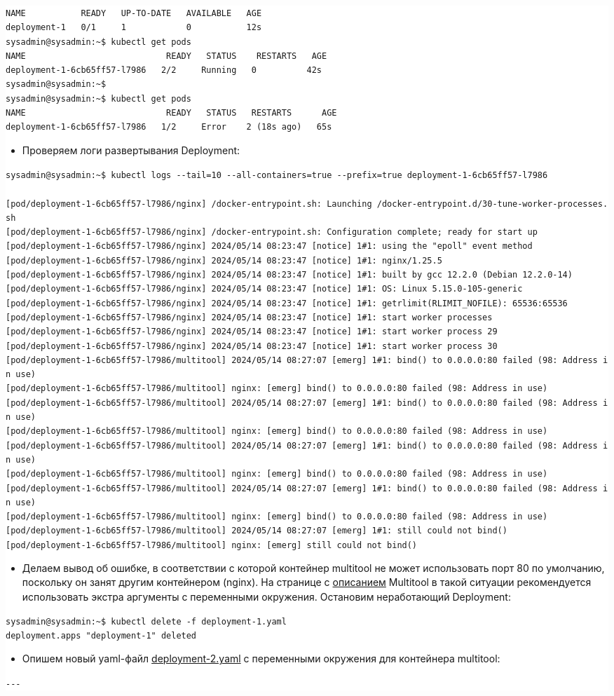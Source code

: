 ```
NAME           READY   UP-TO-DATE   AVAILABLE   AGE
deployment-1   0/1     1            0           12s
sysadmin@sysadmin:~$ kubectl get pods
NAME                            READY   STATUS    RESTARTS   AGE
deployment-1-6cb65ff57-l7986   2/2     Running   0          42s
sysadmin@sysadmin:~$
sysadmin@sysadmin:~$ kubectl get pods
NAME                            READY   STATUS   RESTARTS      AGE
deployment-1-6cb65ff57-l7986   1/2     Error    2 (18s ago)   65s
```
* Проверяем логи развертывания Deployment:
```
sysadmin@sysadmin:~$ kubectl logs --tail=10 --all-containers=true --prefix=true deployment-1-6cb65ff57-l7986

[pod/deployment-1-6cb65ff57-l7986/nginx] /docker-entrypoint.sh: Launching /docker-entrypoint.d/30-tune-worker-processes.sh
[pod/deployment-1-6cb65ff57-l7986/nginx] /docker-entrypoint.sh: Configuration complete; ready for start up
[pod/deployment-1-6cb65ff57-l7986/nginx] 2024/05/14 08:23:47 [notice] 1#1: using the "epoll" event method
[pod/deployment-1-6cb65ff57-l7986/nginx] 2024/05/14 08:23:47 [notice] 1#1: nginx/1.25.5
[pod/deployment-1-6cb65ff57-l7986/nginx] 2024/05/14 08:23:47 [notice] 1#1: built by gcc 12.2.0 (Debian 12.2.0-14) 
[pod/deployment-1-6cb65ff57-l7986/nginx] 2024/05/14 08:23:47 [notice] 1#1: OS: Linux 5.15.0-105-generic
[pod/deployment-1-6cb65ff57-l7986/nginx] 2024/05/14 08:23:47 [notice] 1#1: getrlimit(RLIMIT_NOFILE): 65536:65536
[pod/deployment-1-6cb65ff57-l7986/nginx] 2024/05/14 08:23:47 [notice] 1#1: start worker processes
[pod/deployment-1-6cb65ff57-l7986/nginx] 2024/05/14 08:23:47 [notice] 1#1: start worker process 29
[pod/deployment-1-6cb65ff57-l7986/nginx] 2024/05/14 08:23:47 [notice] 1#1: start worker process 30
[pod/deployment-1-6cb65ff57-l7986/multitool] 2024/05/14 08:27:07 [emerg] 1#1: bind() to 0.0.0.0:80 failed (98: Address in use)
[pod/deployment-1-6cb65ff57-l7986/multitool] nginx: [emerg] bind() to 0.0.0.0:80 failed (98: Address in use)
[pod/deployment-1-6cb65ff57-l7986/multitool] 2024/05/14 08:27:07 [emerg] 1#1: bind() to 0.0.0.0:80 failed (98: Address in use)
[pod/deployment-1-6cb65ff57-l7986/multitool] nginx: [emerg] bind() to 0.0.0.0:80 failed (98: Address in use)
[pod/deployment-1-6cb65ff57-l7986/multitool] 2024/05/14 08:27:07 [emerg] 1#1: bind() to 0.0.0.0:80 failed (98: Address in use)
[pod/deployment-1-6cb65ff57-l7986/multitool] nginx: [emerg] bind() to 0.0.0.0:80 failed (98: Address in use)
[pod/deployment-1-6cb65ff57-l7986/multitool] 2024/05/14 08:27:07 [emerg] 1#1: bind() to 0.0.0.0:80 failed (98: Address in use)
[pod/deployment-1-6cb65ff57-l7986/multitool] nginx: [emerg] bind() to 0.0.0.0:80 failed (98: Address in use)
[pod/deployment-1-6cb65ff57-l7986/multitool] 2024/05/14 08:27:07 [emerg] 1#1: still could not bind()
[pod/deployment-1-6cb65ff57-l7986/multitool] nginx: [emerg] still could not bind()
```
* Делаем вывод об ошибке, в соответствии с которой контейнер multitool не может использовать порт 80 по умолчанию, поскольку он занят другим контейнером (nginx). На странице с [описанием](https://github.com/wbitt/Network-MultiTool) Multitool в такой ситуации рекомендуется использовать экстра аргументы с переменными окружения.
Остановим неработающий Deployment:
```
sysadmin@sysadmin:~$ kubectl delete -f deployment-1.yaml
deployment.apps "deployment-1" deleted
```
* Опишем новый yaml-файл [deployment-2.yaml](./configs/deployment-2.yaml) с переменными окружения для контейнера multitool:
```
---
```
